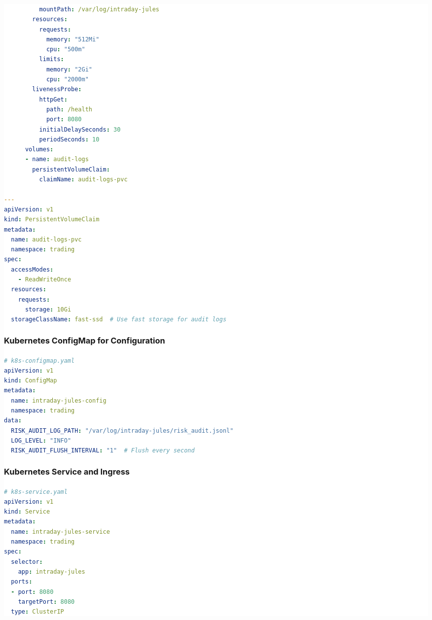 ```yaml
          mountPath: /var/log/intraday-jules
        resources:
          requests:
            memory: "512Mi"
            cpu: "500m"
          limits:
            memory: "2Gi"
            cpu: "2000m"
        livenessProbe:
          httpGet:
            path: /health
            port: 8080
          initialDelaySeconds: 30
          periodSeconds: 10
      volumes:
      - name: audit-logs
        persistentVolumeClaim:
          claimName: audit-logs-pvc

---
apiVersion: v1
kind: PersistentVolumeClaim
metadata:
  name: audit-logs-pvc
  namespace: trading
spec:
  accessModes:
    - ReadWriteOnce
  resources:
    requests:
      storage: 10Gi
  storageClassName: fast-ssd  # Use fast storage for audit logs
```

### **Kubernetes ConfigMap for Configuration**
```yaml
# k8s-configmap.yaml
apiVersion: v1
kind: ConfigMap
metadata:
  name: intraday-jules-config
  namespace: trading
data:
  RISK_AUDIT_LOG_PATH: "/var/log/intraday-jules/risk_audit.jsonl"
  LOG_LEVEL: "INFO"
  RISK_AUDIT_FLUSH_INTERVAL: "1"  # Flush every second
```

### **Kubernetes Service and Ingress**
```yaml
# k8s-service.yaml
apiVersion: v1
kind: Service
metadata:
  name: intraday-jules-service
  namespace: trading
spec:
  selector:
    app: intraday-jules
  ports:
  - port: 8080
    targetPort: 8080
  type: ClusterIP
```
